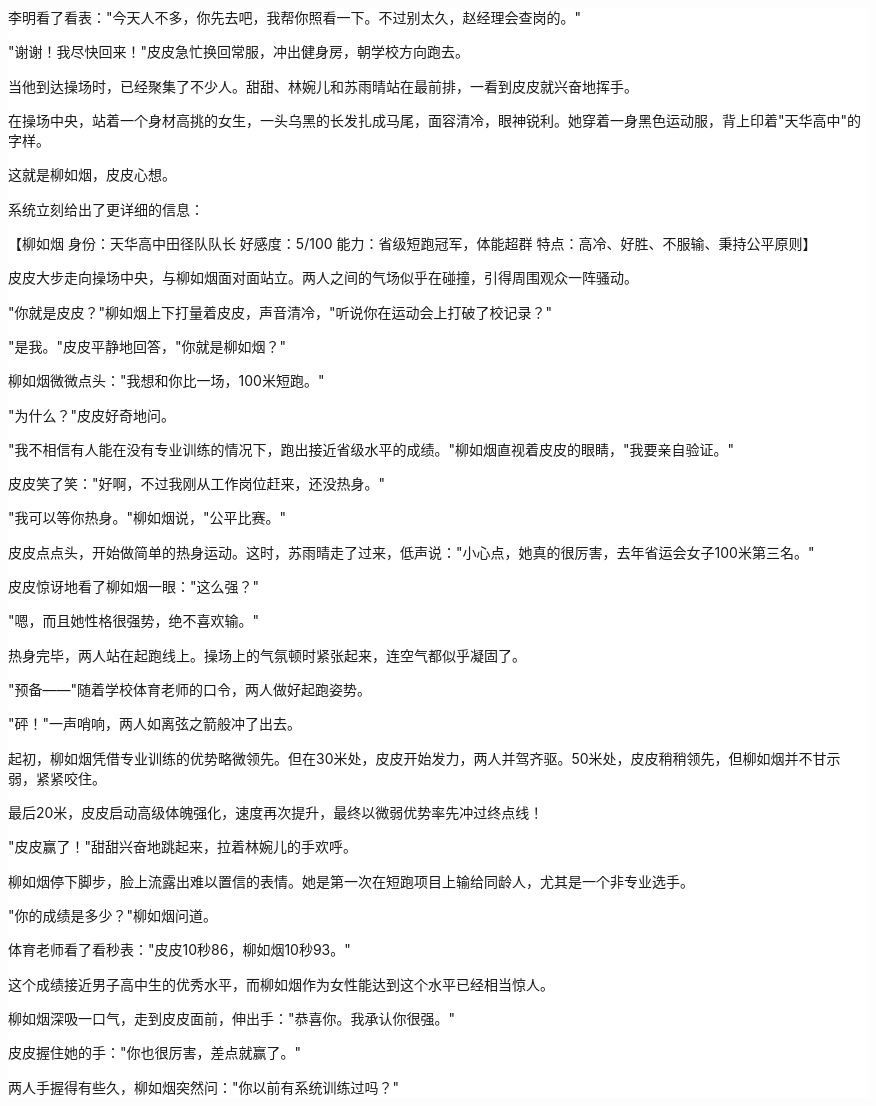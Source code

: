 李明看了看表："今天人不多，你先去吧，我帮你照看一下。不过别太久，赵经理会查岗的。"

"谢谢！我尽快回来！"皮皮急忙换回常服，冲出健身房，朝学校方向跑去。

当他到达操场时，已经聚集了不少人。甜甜、林婉儿和苏雨晴站在最前排，一看到皮皮就兴奋地挥手。

在操场中央，站着一个身材高挑的女生，一头乌黑的长发扎成马尾，面容清冷，眼神锐利。她穿着一身黑色运动服，背上印着"天华高中"的字样。

这就是柳如烟，皮皮心想。

系统立刻给出了更详细的信息：

【柳如烟
身份：天华高中田径队队长
好感度：5/100
能力：省级短跑冠军，体能超群
特点：高冷、好胜、不服输、秉持公平原则】

皮皮大步走向操场中央，与柳如烟面对面站立。两人之间的气场似乎在碰撞，引得周围观众一阵骚动。

"你就是皮皮？"柳如烟上下打量着皮皮，声音清冷，"听说你在运动会上打破了校记录？"

"是我。"皮皮平静地回答，"你就是柳如烟？"

柳如烟微微点头："我想和你比一场，100米短跑。"

"为什么？"皮皮好奇地问。

"我不相信有人能在没有专业训练的情况下，跑出接近省级水平的成绩。"柳如烟直视着皮皮的眼睛，"我要亲自验证。"

皮皮笑了笑："好啊，不过我刚从工作岗位赶来，还没热身。"

"我可以等你热身。"柳如烟说，"公平比赛。"

皮皮点点头，开始做简单的热身运动。这时，苏雨晴走了过来，低声说："小心点，她真的很厉害，去年省运会女子100米第三名。"

皮皮惊讶地看了柳如烟一眼："这么强？"

"嗯，而且她性格很强势，绝不喜欢输。"

热身完毕，两人站在起跑线上。操场上的气氛顿时紧张起来，连空气都似乎凝固了。

"预备——"随着学校体育老师的口令，两人做好起跑姿势。

"砰！"一声哨响，两人如离弦之箭般冲了出去。

起初，柳如烟凭借专业训练的优势略微领先。但在30米处，皮皮开始发力，两人并驾齐驱。50米处，皮皮稍稍领先，但柳如烟并不甘示弱，紧紧咬住。

最后20米，皮皮启动高级体魄强化，速度再次提升，最终以微弱优势率先冲过终点线！

"皮皮赢了！"甜甜兴奋地跳起来，拉着林婉儿的手欢呼。

柳如烟停下脚步，脸上流露出难以置信的表情。她是第一次在短跑项目上输给同龄人，尤其是一个非专业选手。

"你的成绩是多少？"柳如烟问道。

体育老师看了看秒表："皮皮10秒86，柳如烟10秒93。"

这个成绩接近男子高中生的优秀水平，而柳如烟作为女性能达到这个水平已经相当惊人。

柳如烟深吸一口气，走到皮皮面前，伸出手："恭喜你。我承认你很强。"

皮皮握住她的手："你也很厉害，差点就赢了。"

两人手握得有些久，柳如烟突然问："你以前有系统训练过吗？"
